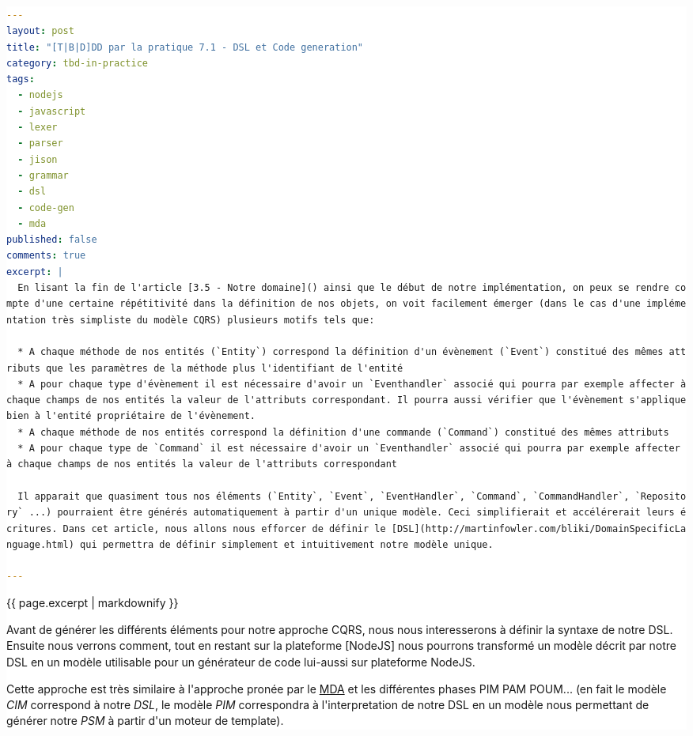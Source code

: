 ```yaml
---
layout: post
title: "[T|B|D]DD par la pratique 7.1 - DSL et Code generation"
category: tbd-in-practice
tags:
  - nodejs
  - javascript
  - lexer
  - parser
  - jison
  - grammar
  - dsl
  - code-gen
  - mda
published: false
comments: true
excerpt: |
  En lisant la fin de l'article [3.5 - Notre domaine]() ainsi que le début de notre implémentation, on peux se rendre compte d'une certaine répétitivité dans la définition de nos objets, on voit facilement émerger (dans le cas d'une implémentation très simpliste du modèle CQRS) plusieurs motifs tels que:
  
  * A chaque méthode de nos entités (`Entity`) correspond la définition d'un évènement (`Event`) constitué des mêmes attributs que les paramètres de la méthode plus l'identifiant de l'entité
  * A pour chaque type d'évènement il est nécessaire d'avoir un `Eventhandler` associé qui pourra par exemple affecter à chaque champs de nos entités la valeur de l'attributs correspondant. Il pourra aussi vérifier que l'évènement s'applique bien à l'entité propriétaire de l'évènement.
  * A chaque méthode de nos entités correspond la définition d'une commande (`Command`) constitué des mêmes attributs
  * A pour chaque type de `Command` il est nécessaire d'avoir un `Eventhandler` associé qui pourra par exemple affecter à chaque champs de nos entités la valeur de l'attributs correspondant

  Il apparait que quasiment tous nos éléments (`Entity`, `Event`, `EventHandler`, `Command`, `CommandHandler`, `Repository` ...) pourraient être générés automatiquement à partir d'un unique modèle. Ceci simplifierait et accélérerait leurs écritures. Dans cet article, nous allons nous efforcer de définir le [DSL](http://martinfowler.com/bliki/DomainSpecificLanguage.html) qui permettra de définir simplement et intuitivement notre modèle unique.

--- 
```


{{ page.excerpt | markdownify }}
 
Avant de générer les différents éléments pour notre approche CQRS, nous nous interesserons à définir la syntaxe de notre DSL. Ensuite nous verrons comment, tout en restant sur la plateforme [NodeJS] nous pourrons transformé un modèle décrit par notre DSL en un modèle utilisable pour un générateur de code lui-aussi sur plateforme NodeJS.

Cette approche est très similaire à l'approche pronée par le [MDA](http://fr.wikipedia.org/wiki/Model_driven_architecture) et les différentes phases PIM PAM POUM... (en fait le modèle *CIM* correspond à notre *DSL*, le modèle *PIM* correspondra à l'interpretation de notre DSL en un modèle nous permettant de générer notre *PSM* à partir d'un moteur de template).
